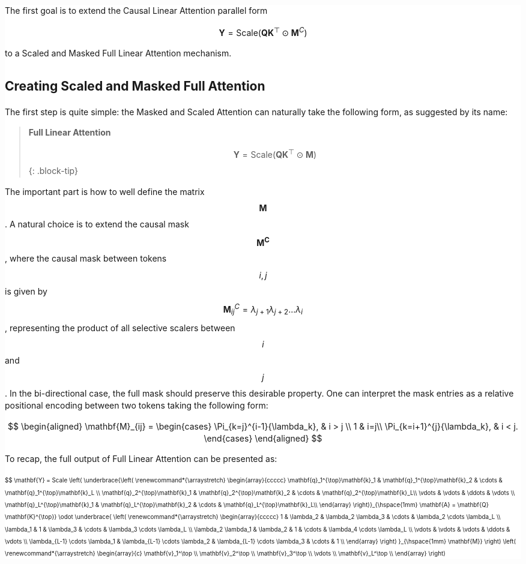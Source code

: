 The first goal is to extend the Causal Linear Attention parallel form  

$$
\mathbf{Y} = \text{Scale} \left(\mathbf{Q} \mathbf{K}^\top  \odot \mathbf{M}^C \right)
$$

to a Scaled and Masked Full Linear Attention mechanism.

## Creating Scaled and Masked Full Attention

The first step is quite simple: the Masked and Scaled Attention can naturally take the following form, as suggested by its name:

> **Full Linear Attention**
> 
> $$ \mathbf{Y} = \text{Scale} \left(\mathbf{Q} \mathbf{K}^\top  \odot \mathbf{M} \right)$$
{: .block-tip}

The important part is how to well define the matrix $$\mathbf{M}$$.
A natural choice is to extend the causal mask $$\mathbf{M^C}$$, where the causal mask between tokens $$i,j$$ is given by $$\mathbf{M}^C_{ij} = \lambda_{j+1} \lambda_{j+2} \dots \lambda_i$$, representing the product of all selective scalers between $$i$$ and $$j$$.
In the bi-directional case, the full mask should preserve this desirable property. One can interpret the mask entries as a relative positional encoding between two tokens taking the following form:

$$
\begin{aligned}
    \mathbf{M}_{ij} = 
    \begin{cases} 
    \Pi_{k=j}^{i-1}{\lambda_k}, & i > j  \\
    1 & i=j\\ 
    \Pi_{k=i+1}^{j}{\lambda_k}, & i < j.
\end{cases}
\end{aligned}
$$


To recap, the full output of Full Linear Attention can be presented as:

<span style="font-size: 0.7em;">
$$
\mathbf{Y} = Scale
    \left(
   \underbrace{\left( \renewcommand*{\arraystretch} \begin{array}{ccccc}
       \mathbf{q}_1^{\top}\mathbf{k}_1  &  \mathbf{q}_1^{\top}\mathbf{k}_2 & \cdots &  \mathbf{q}_1^{\top}\mathbf{k}_L \\
     \mathbf{q}_2^{\top}\mathbf{k}_1  &   \mathbf{q}_2^{\top}\mathbf{k}_2  &   \cdots &  \mathbf{q}_2^{\top}\mathbf{k}_L\\
     \vdots &  \vdots & \ddots  &  \vdots \\
      \mathbf{q}_L^{\top}\mathbf{k}_1 &   \mathbf{q}_L^{\top}\mathbf{k}_2  &   \cdots  & 
     \mathbf{q}_L^{\top}\mathbf{k}_L\\
  \end{array} \right)}_{\hspace{1mm} \mathbf{A} = \mathbf{Q} \mathbf{K}^{\top}}  \odot
   \underbrace{ \left(  \renewcommand*{\arraystretch} \begin{array}{ccccc}
    1  & \lambda_2 & \lambda_2 \lambda_3  & \cdots & \lambda_2 \cdots \lambda_L \\
    \lambda_1 &  1 & \lambda_3 & \cdots & \lambda_3 \cdots \lambda_L \\
    \lambda_2 \lambda_1 & \lambda_2 & 1 & \cdots & \lambda_4 \cdots \lambda_L \\
    \vdots & \vdots & \vdots & \ddots &  \vdots \\
    \lambda_{L-1} \cdots \lambda_1 & \lambda_{L-1} \cdots \lambda_2 & \lambda_{L-1} \cdots \lambda_3 & \cdots &   1 \\   
\end{array}  \right)  }_{\hspace{1mm} \mathbf{M}}  \right) \left( \renewcommand*{\arraystretch} \begin{array}{c}
    \mathbf{v}_1^\top \\  
    \mathbf{v}_2^\top \\
    \mathbf{v}_3^\top \\  
    \vdots \\
    \mathbf{v}_L^\top \\   
  \end{array} \right)